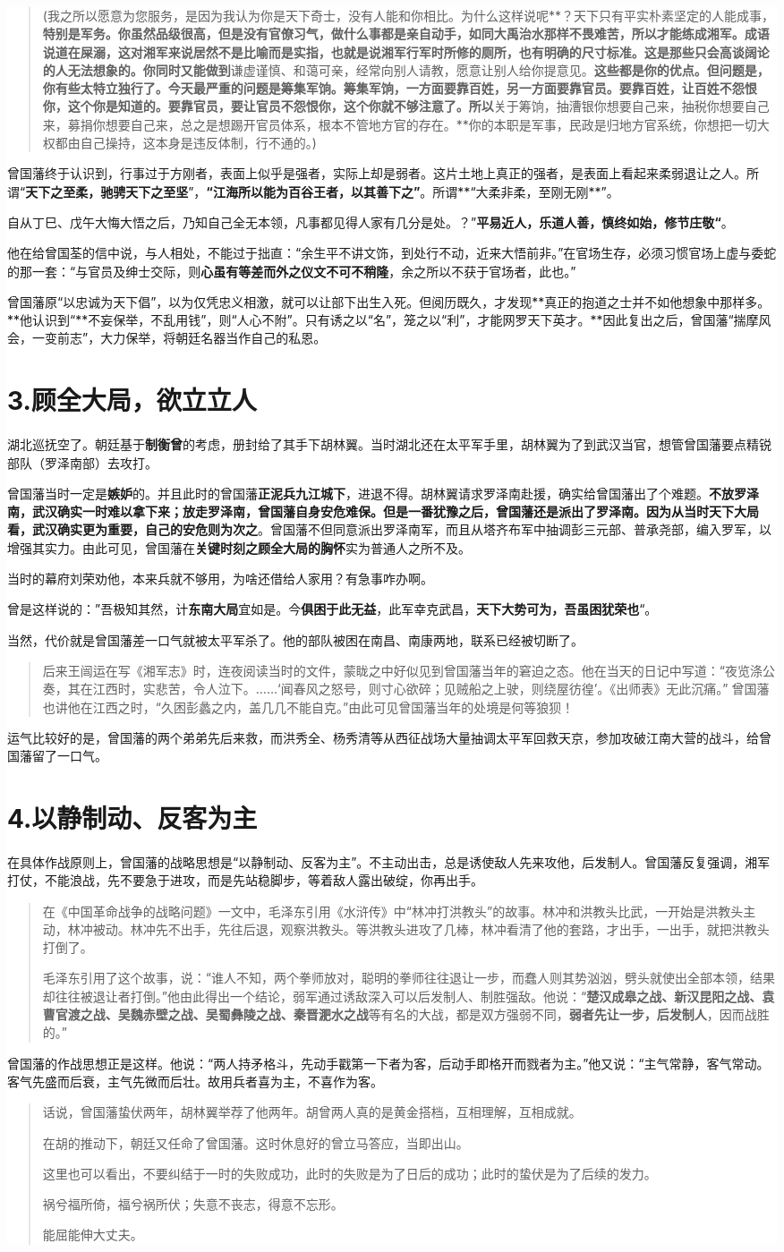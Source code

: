 > (我之所以愿意为您服务，是因为我认为你是天下奇士，没有人能和你相比。为什么这样说呢**？天下只有平实朴素坚定的人能成事，**特别是军务。你虽然品级很高，但是没有官僚习气，做什么事都是亲自动手，如同大禹治水那样不畏难苦，所以才能练成湘军。成语说道在屎溺，这对湘军来说居然不是比喻而是实指，也就是说湘军行军时所修的厕所，也有明确的尺寸标准。这是那些只会高谈阔论的人无法想象的。你同时又能做到**谦虚谨慎、和蔼可亲，经常向别人请教，愿意让别人给你提意见。**这些都是你的优点。但问题是，你有些太特立独行了。今天最严重的问题是筹集军饷。筹集军饷，一方面要靠百姓，另一方面要靠官员。要靠百姓，让百姓不怨恨你，这个你是知道的。要靠官员，要让官员不怨恨你，这个你就不够注意了。所以**关于筹饷，抽漕银你想要自己来，抽税你想要自己来，募捐你想要自己来，总之是想踢开官员体系，根本不管地方官的存在。**你的本职是军事，民政是归地方官系统，你想把一切大权都由自己操持，这本身是违反体制，行不通的。)

曾国藩终于认识到，行事过于方刚者，表面上似乎是强者，实际上却是弱者。这片土地上真正的强者，是表面上看起来柔弱退让之人。所谓“**天下之至柔，驰骋天下之至坚**”，**“江海所以能为百谷王者，以其善下之”**。所谓**“大柔非柔，至刚无刚**”。

自从丁巳、戊午大悔大悟之后，乃知自己全无本领，凡事都见得人家有几分是处。？”**平易近人，乐道人善，慎终如始，修节庄敬“**。

他在给曾国荃的信中说，与人相处，不能过于拙直：“余生平不讲文饰，到处行不动，近来大悟前非。”在官场生存，必须习惯官场上虚与委蛇的那一套：“与官员及绅士交际，则**心虽有等差而外之仪文不可不稍隆**，余之所以不获于官场者，此也。”

曾国藩原“以忠诚为天下倡”，以为仅凭忠义相激，就可以让部下出生入死。但阅历既久，才发现**真正的抱道之士并不如他想象中那样多。**他认识到“**不妄保举，不乱用钱”，则“人心不附”。只有诱之以“名”，笼之以“利”，才能网罗天下英才。**因此复出之后，曾国藩“揣摩风会，一变前志”，大力保举，将朝廷名器当作自己的私恩。

# 3.顾全大局，欲立立人

湖北巡抚空了。朝廷基于**制衡曾**的考虑，册封给了其手下胡林翼。当时湖北还在太平军手里，胡林翼为了到武汉当官，想管曾国藩要点精锐部队（罗泽南部）去攻打。

曾国藩当时一定是**嫉妒**的。并且此时的曾国藩**正泥兵九江城下**，进退不得。胡林翼请求罗泽南赴援，确实给曾国藩出了个难题。**不放罗泽南，武汉确实一时难以拿下来；放走罗泽南，曾国藩自身安危难保。**但是一番犹豫之后，曾国藩还是派出了罗泽南。因为**从当时天下大局看，武汉确实更为重要，自己的安危则为次之**。曾国藩不但同意派出罗泽南军，而且从塔齐布军中抽调彭三元部、普承尧部，编入罗军，以增强其实力。由此可见，曾国藩在**关键时刻之顾全大局的胸怀**实为普通人之所不及。

当时的幕府刘荣劝他，本来兵就不够用，为啥还借给人家用？有急事咋办啊。

曾是这样说的：”吾极知其然，计**东南大局**宜如是。今**俱困于此无益**，此军幸克武昌，**天下大势可为，吾虽困犹荣也**“。

当然，代价就是曾国藩差一口气就被太平军杀了。他的部队被困在南昌、南康两地，联系已经被切断了。

> 后来王闿运在写《湘军志》时，连夜阅读当时的文件，蒙眬之中好似见到曾国藩当年的窘迫之态。他在当天的日记中写道：“夜览涤公奏，其在江西时，实悲苦，令人泣下。……‘闻春风之怒号，则寸心欲碎；见贼船之上驶，则绕屋彷徨’。《出师表》无此沉痛。” 曾国藩也讲他在江西之时，“久困彭蠡之内，盖几几不能自克。”由此可见曾国藩当年的处境是何等狼狈！

运气比较好的是，曾国藩的两个弟弟先后来救，而洪秀全、杨秀清等从西征战场大量抽调太平军回救天京，参加攻破江南大营的战斗，给曾国藩留了一口气。



# 4.以静制动、反客为主

在具体作战原则上，曾国藩的战略思想是“以静制动、反客为主”。不主动出击，总是诱使敌人先来攻他，后发制人。曾国藩反复强调，湘军打仗，不能浪战，先不要急于进攻，而是先站稳脚步，等着敌人露出破绽，你再出手。

> 在《中国革命战争的战略问题》一文中，毛泽东引用《水浒传》中“林冲打洪教头”的故事。林冲和洪教头比武，一开始是洪教头主动，林冲被动。林冲先不出手，先往后退，观察洪教头。等洪教头进攻了几棒，林冲看清了他的套路，才出手，一出手，就把洪教头打倒了。
>
> 毛泽东引用了这个故事，说：“谁人不知，两个拳师放对，聪明的拳师往往退让一步，而蠢人则其势汹汹，劈头就使出全部本领，结果却往往被退让者打倒。”他由此得出一个结论，弱军通过诱敌深入可以后发制人、制胜强敌。他说：“**楚汉成皋之战、新汉昆阳之战、袁曹官渡之战、吴魏赤壁之战、吴蜀彝陵之战、秦晋淝水之战**等有名的大战，都是双方强弱不同，**弱者先让一步，后发制人**，因而战胜的。”

曾国藩的作战思想正是这样。他说：“两人持矛格斗，先动手戳第一下者为客，后动手即格开而戮者为主。”他又说：“主气常静，客气常动。客气先盛而后衰，主气先微而后壮。故用兵者喜为主，不喜作为客。

> 话说，曾国藩蛰伏两年，胡林翼举荐了他两年。胡曾两人真的是黄金搭档，互相理解，互相成就。
>
> 在胡的推动下，朝廷又任命了曾国藩。这时休息好的曾立马答应，当即出山。
>
> 这里也可以看出，不要纠结于一时的失败成功，此时的失败是为了日后的成功；此时的蛰伏是为了后续的发力。
>
> 祸兮福所倚，福兮祸所伏；失意不丧志，得意不忘形。
>
> 能屈能伸大丈夫。
